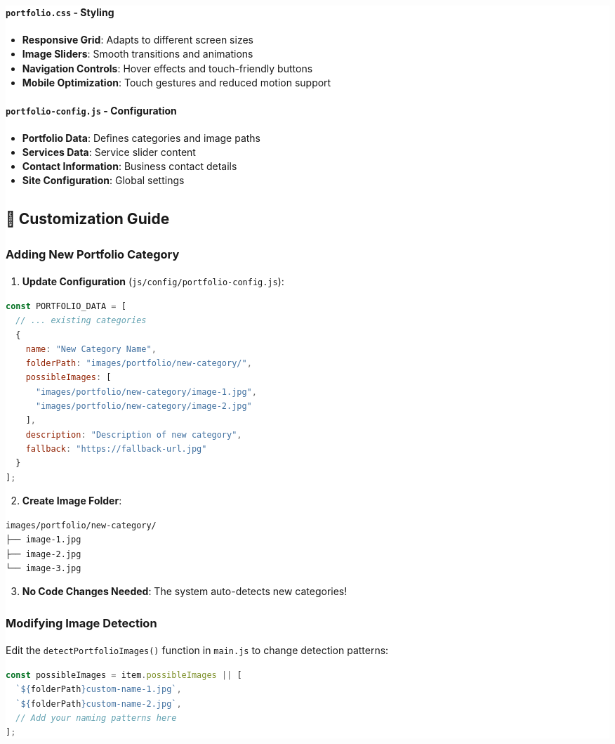 #### `portfolio.css` - Styling
- **Responsive Grid**: Adapts to different screen sizes
- **Image Sliders**: Smooth transitions and animations
- **Navigation Controls**: Hover effects and touch-friendly buttons
- **Mobile Optimization**: Touch gestures and reduced motion support

#### `portfolio-config.js` - Configuration
- **Portfolio Data**: Defines categories and image paths
- **Services Data**: Service slider content
- **Contact Information**: Business contact details
- **Site Configuration**: Global settings

## 🔧 Customization Guide

### Adding New Portfolio Category

1. **Update Configuration** (`js/config/portfolio-config.js`):
```javascript
const PORTFOLIO_DATA = [
  // ... existing categories
  {
    name: "New Category Name",
    folderPath: "images/portfolio/new-category/",
    possibleImages: [
      "images/portfolio/new-category/image-1.jpg",
      "images/portfolio/new-category/image-2.jpg"
    ],
    description: "Description of new category",
    fallback: "https://fallback-url.jpg"
  }
];
```

2. **Create Image Folder**:
```
images/portfolio/new-category/
├── image-1.jpg
├── image-2.jpg
└── image-3.jpg
```

3. **No Code Changes Needed**: The system auto-detects new categories!

### Modifying Image Detection

Edit the `detectPortfolioImages()` function in `main.js` to change detection patterns:

```javascript
const possibleImages = item.possibleImages || [
  `${folderPath}custom-name-1.jpg`,
  `${folderPath}custom-name-2.jpg`,
  // Add your naming patterns here
];
```
